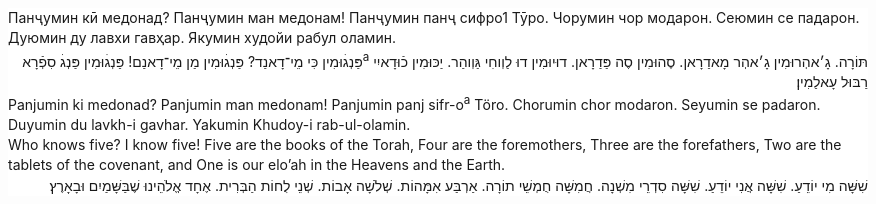 <td style="vertical-align:top;">
<div class="cyrillic" lang="bhh" style="text-align: left;">
Панҷумин кӣ медонад?
Панҷумин ман медонам!
Панҷумин панҷ сифро1 Тӯро.
Чорумин чор модарон.
Сеюмин се падарон.
Дуюмин ду лавхи гавҳар.
Якумин худойи рабул оламин.
</div></td>

<td style="vertical-align:top;">
<div class="judeo-tajik" lang="bhh" style="text-align: right;">
פַּנְגׄוּמִין כִּי מֵי־דָאנַד?
פַּנְגׄוּמִין מַן מֵי־דָאנַם!
פַּנְגׄוּמִין פַּנְגׄ סִפְֿרָא<sup>a</sup> תּוֹרָה.
גָ׳אהְרוּמִין גָ׳אהְר מָאדַרָאן.
סֶהוּמִין סֶה פַּדַרָאן.
דוּיוּמִין דוּ לַוְוחִי גַּוְוהַר.
יַכּוּמִין כֿוּדָאיִי רַבּוּל עָאלַמִין׃
</div></td>

<td style="vertical-align:top;">
<div class="bukhari" lang="bhh" style="text-align: left;">
Panjumin ki medonad?
Panjumin man medonam!
Panjumin panj sifr-o<sup>a</sup> Töro.
Chorumin chor modaron.
Seyumin se padaron.
Duyumin du lavkh-i gavhar.
Yakumin Khudoy-i rab-ul-olamin.
</div></td>
 
<td style="vertical-align:top;">
<div class="english" lang="en" style="text-align: left;">	
Who knows five?
I know five!
Five are the books of the Torah,
Four are the foremothers,
Three are the forefathers,
Two are the tablets of the covenant,
and One is our elo’ah in the Heavens and the Earth.
</div></td></tr>


<tr><td style="vertical-align:top;">
<div class="liturgy" lang="he" style="text-align: right;">
שִׁשָּׁה מִי יוֹדֵעַ.
שִׁשָּׁה אֲנִי יוֹדֵעַ.
שִׁשָּׁה סִדְרֵי מִשְׁנָה.
חֲמִשָּׁה חֻמְשֵׁי תוֹרָה.
אַרְבַּע אִמָּהוֹת.
שְׁלֹשָׁה אָבוֹת.
שְׁנֵי לֻחוֹת הַבְּרִית.
אֶחָד אֱלֹהֵינוּ שֶׁבַּשָּׁמַיִם וּבָאָרֶץ׃
</div></td>
